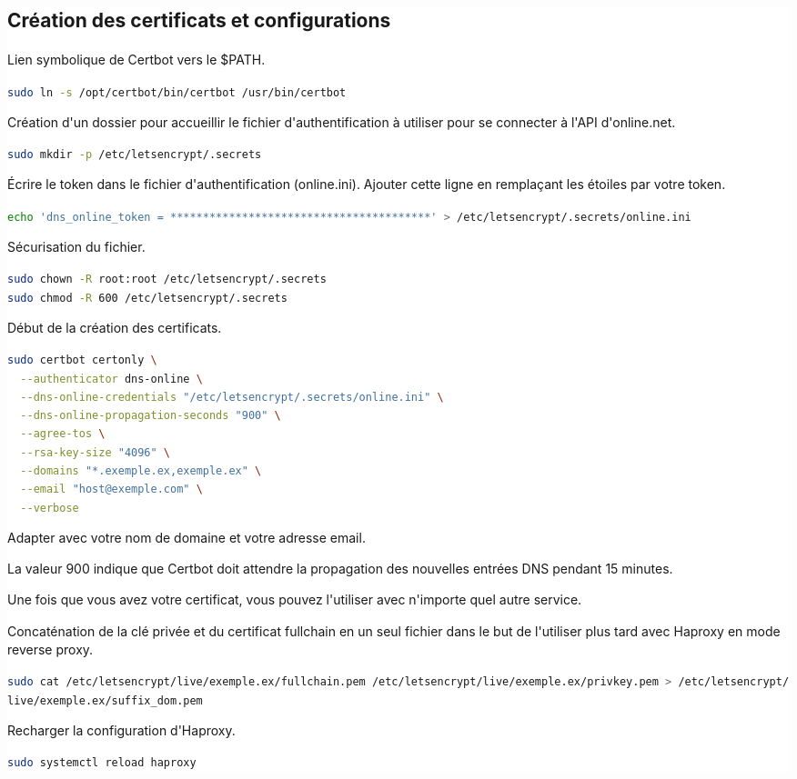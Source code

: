 ## Création des certificats et configurations
Lien symbolique de Certbot vers le $PATH.
```bash
sudo ln -s /opt/certbot/bin/certbot /usr/bin/certbot
```

Création d'un dossier pour accueillir le fichier d'authentification à utiliser pour se connecter à l'API d'online.net.
```bash
sudo mkdir -p /etc/letsencrypt/.secrets
```

Écrire le token dans le fichier d'authentification (online.ini). 
Ajouter cette ligne en remplaçant les étoiles par votre token.
```bash
echo 'dns_online_token = ****************************************' > /etc/letsencrypt/.secrets/online.ini
```

Sécurisation du fichier.
```bash
sudo chown -R root:root /etc/letsencrypt/.secrets 
sudo chmod -R 600 /etc/letsencrypt/.secrets
```

Début de la création des certificats. 
```bash
sudo certbot certonly \
  --authenticator dns-online \
  --dns-online-credentials "/etc/letsencrypt/.secrets/online.ini" \
  --dns-online-propagation-seconds "900" \
  --agree-tos \
  --rsa-key-size "4096" \
  --domains "*.exemple.ex,exemple.ex" \
  --email "host@exemple.com" \
  --verbose
```
Adapter avec votre nom de domaine et votre adresse email.

La valeur 900 indique que Certbot doit attendre la propagation des nouvelles entrées DNS pendant 15 minutes.

Une fois que vous avez votre certificat, vous pouvez l'utiliser avec n'importe quel autre service.


Concaténation de la clé privée et du certificat fullchain en un seul fichier dans le but de l'utiliser plus tard avec Haproxy en mode reverse proxy.

 
```bash
sudo cat /etc/letsencrypt/live/exemple.ex/fullchain.pem /etc/letsencrypt/live/exemple.ex/privkey.pem > /etc/letsencrypt/live/exemple.ex/suffix_dom.pem
```

Recharger la configuration d'Haproxy.
```bash
sudo systemctl reload haproxy
```
